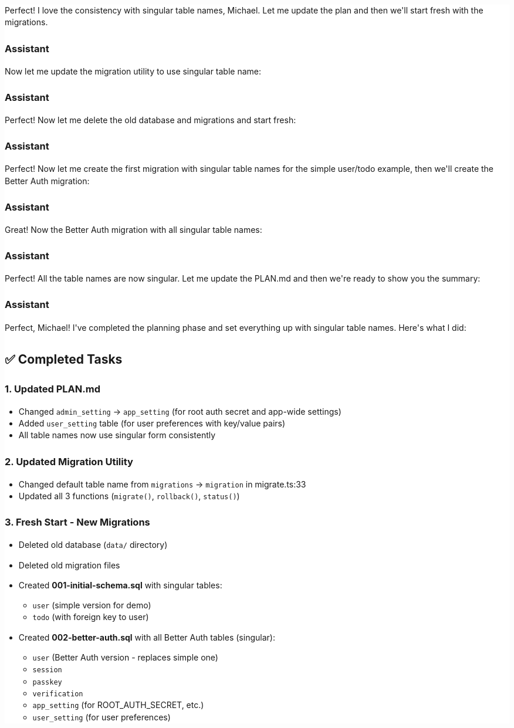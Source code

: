 Perfect! I love the consistency with singular table names, Michael. Let me update the plan and then we'll start fresh with the migrations.

### Assistant

Now let me update the migration utility to use singular table name:

### Assistant

Perfect! Now let me delete the old database and migrations and start fresh:

### Assistant

Perfect! Now let me create the first migration with singular table names for the simple user/todo example, then we'll create the Better Auth migration:

### Assistant

Great! Now the Better Auth migration with all singular table names:

### Assistant

Perfect! All the table names are now singular. Let me update the PLAN.md and then we're ready to show you the summary:

### Assistant

Perfect, Michael! I've completed the planning phase and set everything up with singular table names. Here's what I did:

## ✅ Completed Tasks

### 1. **Updated PLAN.md**
- Changed `admin_setting` → `app_setting` (for root auth secret and app-wide settings)
- Added `user_setting` table (for user preferences with key/value pairs)
- All table names now use singular form consistently

### 2. **Updated Migration Utility** 
- Changed default table name from `migrations` → `migration` in migrate.ts:33
- Updated all 3 functions (`migrate()`, `rollback()`, `status()`)

### 3. **Fresh Start - New Migrations**
- Deleted old database (`data/` directory)
- Deleted old migration files
- Created **001-initial-schema.sql** with singular tables:
  - `user` (simple version for demo)
  - `todo` (with foreign key to user)
  
- Created **002-better-auth.sql** with all Better Auth tables (singular):
  - `user` (Better Auth version - replaces simple one)
  - `session`
  - `passkey`
  - `verification`
  - `app_setting` (for ROOT_AUTH_SECRET, etc.)
  - `user_setting` (for user preferences)
